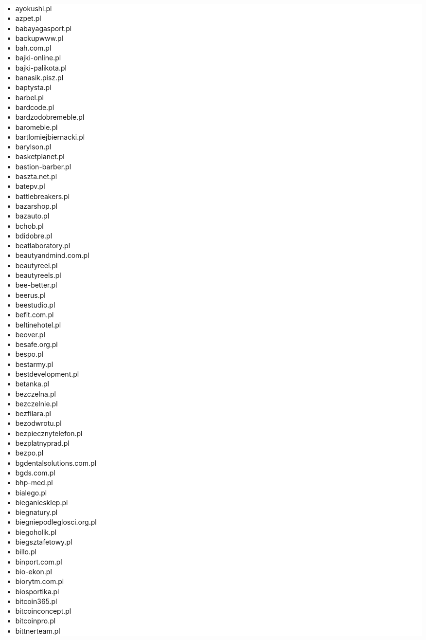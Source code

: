 - ayokushi.pl
- azpet.pl
- babayagasport.pl
- backupwww.pl
- bah.com.pl
- bajki-online.pl
- bajki-palikota.pl
- banasik.pisz.pl
- baptysta.pl
- barbel.pl
- bardcode.pl
- bardzodobremeble.pl
- baromeble.pl
- bartlomiejbiernacki.pl
- barylson.pl
- basketplanet.pl
- bastion-barber.pl
- baszta.net.pl
- batepv.pl
- battlebreakers.pl
- bazarshop.pl
- bazauto.pl
- bchob.pl
- bdidobre.pl
- beatlaboratory.pl
- beautyandmind.com.pl
- beautyreel.pl
- beautyreels.pl
- bee-better.pl
- beerus.pl
- beestudio.pl
- befit.com.pl
- beltinehotel.pl
- beover.pl
- besafe.org.pl
- bespo.pl
- bestarmy.pl
- bestdevelopment.pl
- betanka.pl
- bezczelna.pl
- bezczelnie.pl
- bezfilara.pl
- bezodwrotu.pl
- bezpiecznytelefon.pl
- bezplatnyprad.pl
- bezpo.pl
- bgdentalsolutions.com.pl
- bgds.com.pl
- bhp-med.pl
- bialego.pl
- bieganiesklep.pl
- biegnatury.pl
- biegniepodleglosci.org.pl
- biegoholik.pl
- biegsztafetowy.pl
- billo.pl
- binport.com.pl
- bio-ekon.pl
- biorytm.com.pl
- biosportika.pl
- bitcoin365.pl
- bitcoinconcept.pl
- bitcoinpro.pl
- bittnerteam.pl